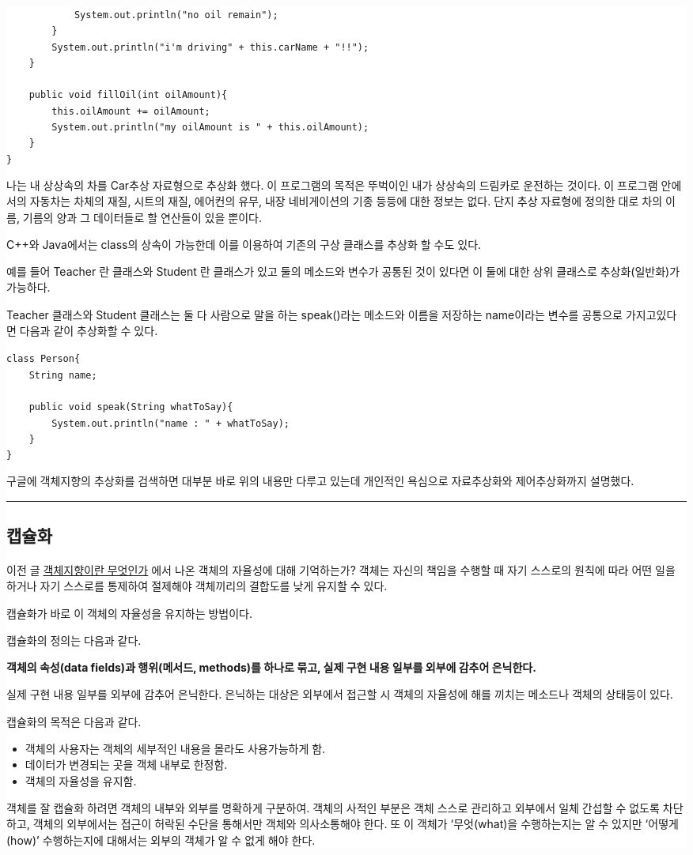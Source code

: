 ```
        	System.out.println("no oil remain");
        }
    	System.out.println("i'm driving" + this.carName + "!!");
    }

    public void fillOil(int oilAmount){
    	this.oilAmount += oilAmount;
    	System.out.println("my oilAmount is " + this.oilAmount);
    }
}
```

나는 내 상상속의 차를 Car추상 자료형으로 추상화 했다. 이 프로그램의 목적은 뚜벅이인 내가 상상속의 드림카로 운전하는 것이다. 이 프로그램 안에서의 자동차는 차체의 재질, 시트의 재질, 에어컨의 유무, 내장 네비게이션의 기종 등등에 대한 정보는 없다. 단지 추상 자료형에 정의한 대로 차의 이름, 기름의 양과 그 데이터들로 할 연산들이 있을 뿐이다.

C++와 Java에서는 class의 상속이 가능한데 이를 이용하여 기존의 구상 클래스를 추상화 할 수도 있다.

예를 들어 Teacher 란 클래스와 Student 란 클래스가 있고 둘의 메소드와 변수가 공통된 것이 있다면 이 둘에 대한 상위 클래스로 추상화(일반화)가 가능하다.

Teacher 클래스와 Student 클래스는 둘 다 사람으로 말을 하는 speak()라는 메소드와 이름을 저장하는 name이라는 변수를 공통으로 가지고있다면 다음과 같이 추상화할 수 있다.

```
class Person{
	String name;

    public void speak(String whatToSay){
    	System.out.println("name : " + whatToSay);
    }
}
```

구글에 객체지향의 추상화를 검색하면 대부분 바로 위의 내용만 다루고 있는데 개인적인 욕심으로 자료추상화와 제어추상화까지 설명했다.


* * *

## 캡슐화

이전 글 [객체지향이란 무엇인가](https://nerdkimdev.github.io/etc/2019/01/09/etc-oop.html) 에서 나온 객체의 자율성에 대해 기억하는가? 객체는 자신의 책임을 수행할 때 자기 스스로의 원칙에 따라 어떤 일을 하거나 자기 스스로를 통제하여 절제해야 객체끼리의 결합도를 낮게 유지할 수 있다.

캡슐화가 바로 이 객체의 자율성을 유지하는 방법이다.

캡슐화의 정의는 다음과 같다.

**객체의 속성(data fields)과 행위(메서드, methods)를 하나로 묶고, 실제 구현 내용 일부를 외부에 감추어 은닉한다.**

실제 구현 내용 일부를 외부에 감추어 은닉한다. 은닉하는 대상은 외부에서 접근할 시 객체의 자율성에 해를 끼치는 메소드나 객체의 상태등이 있다.

캡슐화의 목적은 다음과 같다.

* 객체의 사용자는 객체의 세부적인 내용을 몰라도 사용가능하게 함.
* 데이터가 변경되는 곳을 객체 내부로 한정함.
* 객체의 자율성을 유지함.

객체를 잘 캡슐화 하려면 객체의 내부와 외부를 명확하게 구분하여. 객체의 사적인 부분은 객체 스스로 관리하고 외부에서 일체 간섭할 수 없도록 차단하고, 객체의 외부에서는 접근이 허락된 수단을 통해서만 객체와 의사소통해야 한다. 또 이 객체가 ‘무엇(what)을 수행하는지는 알 수 있지만 ‘어떻게(how)’ 수행하는지에 대해서는 외부의 객체가 알 수 없게 해야 한다.
